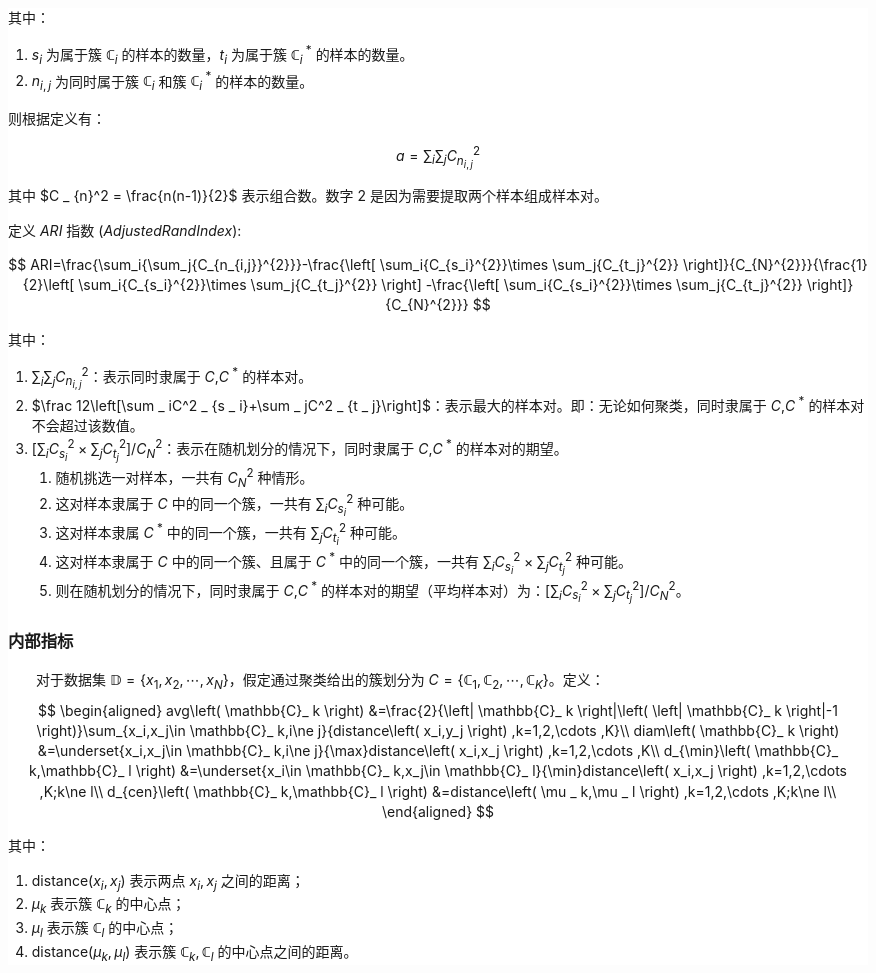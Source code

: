 其中：
1. $s  _  i$ 为属于簇 $\mathbb C  _  i$ 的样本的数量，$t  _  i$ 为属于簇 $\mathbb C  _  i^{ \ * }$ 的样本的数量。
2. $n  _  {i,j}$ 为同时属于簇 $\mathbb C  _  i$ 和簇 $\mathbb C  _  i^{ \ * }$ 的样本的数量。

则根据定义有：

$$
a=\sum_i\sum_jC_{n_{i,j}}^2 
$$

其中 $C  _  {n}^2 = \frac{n(n-1)}{2}$ 表示组合数。数字 $2$ 是因为需要提取两个样本组成样本对。

定义 $ARI$ 指数 ($Adjusted Rand Index$):

$$
ARI=\frac{\sum_i{\sum_j{C_{n_{i,j}}^{2}}}-\frac{\left[ \sum_i{C_{s_i}^{2}}\times \sum_j{C_{t_j}^{2}} \right]}{C_{N}^{2}}}{\frac{1}{2}\left[ \sum_i{C_{s_i}^{2}}\times \sum_j{C_{t_j}^{2}} \right] -\frac{\left[ \sum_i{C_{s_i}^{2}}\times \sum_j{C_{t_j}^{2}} \right]}{C_{N}^{2}}}
$$

其中：
1. $\sum  _  i\sum  _  jC^2  _  {n  _  {i,j}}$：表示同时隶属于 $C$,$C^{ \ * }$ 的样本对。
2. $\frac 12\left[\sum  _  iC^2  _  {s  _  i}+\sum  _  jC^2  _  {t  _  j}\right]$：表示最大的样本对。即：无论如何聚类，同时隶属于 $C$,$C^{ \ * }$ 的样本对不会超过该数值。
 3. $\left[\sum  _  iC^2  _  {s  _  i}\times \sum  _  jC^2  _  {t  _  j}\right]/C  _  N^2$：表示在随机划分的情况下，同时隶属于 $C$,$C^{ \ * }$ 的样本对的期望。
    1. 随机挑选一对样本，一共有 $C  _  N^2$ 种情形。
    2. 这对样本隶属于 $C$ 中的同一个簇，一共有 $\sum  _  iC^2  _  {s  _  i}$ 种可能。
    3. 这对样本隶属 $C^{ \ * }$ 中的同一个簇，一共有 $\sum  _  jC^2  _  {t  _  i}$ 种可能。
    4. 这对样本隶属于 $C$ 中的同一个簇、且属于 $C^{ \ * }$ 中的同一个簇，一共有 $\sum  _  iC^2  _  {s  _  i}\times \sum  _  jC^2  _  {t  _  j}$ 种可能。
    5. 则在随机划分的情况下，同时隶属于 $C$,$C^{ \ * }$ 的样本对的期望（平均样本对）为：$\left[\sum  _  iC^2  _  {s  _  i}\times\sum  _  jC^2  _  {t  _  j}\right]/C  _  N^2$。

### 内部指标
&emsp;&emsp;对于数据集 $\mathbb D=\{x  _  1,x  _  2,\cdots,x  _  N\}$，假定通过聚类给出的簇划分为 $C=\{\mathbb C  _  1,\mathbb C  _  2,\cdots,\mathbb C  _  K\}$。定义：
$$
\begin{aligned}
	avg\left( \mathbb{C}_ k \right) &=\frac{2}{\left| \mathbb{C}_ k \right|\left( \left| \mathbb{C}_ k \right|-1 \right)}\sum_{x_i,x_j\in \mathbb{C}_ k,i\ne j}{distance\left( x_i,y_j \right) ,k=1,2,\cdots ,K}\\
	diam\left( \mathbb{C}_ k \right) &=\underset{x_i,x_j\in \mathbb{C}_ k,i\ne j}{\max}distance\left( x_i,x_j \right) ,k=1,2,\cdots ,K\\
	d_{\min}\left( \mathbb{C}_ k,\mathbb{C}_ l \right) &=\underset{x_i\in \mathbb{C}_ k,x_j\in \mathbb{C}_ l}{\min}distance\left( x_i,x_j \right) ,k=1,2,\cdots ,K;k\ne l\\
	d_{cen}\left( \mathbb{C}_ k,\mathbb{C}_ l \right) &=distance\left( \mu _ k,\mu _ l \right) ,k=1,2,\cdots ,K;k\ne l\\
\end{aligned}
$$

其中：
1. $\text{distance}(x  _  i,x  _  j)$ 表示两点 $x  _  i,x  _  j$ 之间的距离；
2. $\mu   _  k$ 表示簇 $\mathbb C  _  k$ 的中心点；
3. $\mu   _  l$ 表示簇 $\mathbb C  _  l$ 的中心点；
4. $\text{distance}( \mu   _  k, \mu   _  l)$ 表示簇 $\mathbb C  _  k,\mathbb C  _  l$ 的中心点之间的距离。
